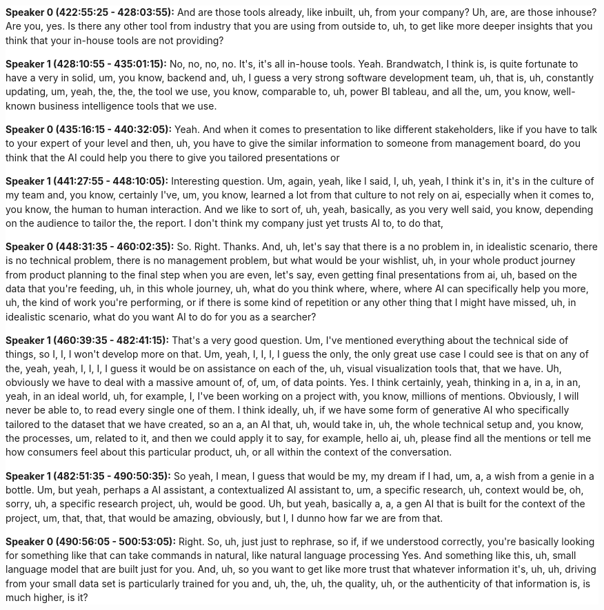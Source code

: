 **Speaker 0 (422:55:25 \- 428:03:55):** And are those tools already, like inbuilt, uh, from your company? Uh, are, are those inhouse? Are you, yes. Is there any other tool from industry that you are using from outside to, uh, to get like more deeper insights that you think that your in-house tools are not providing? 

**Speaker 1 (428:10:55 \- 435:01:15):** No, no, no, no. It's, it's all in-house tools. Yeah. Brandwatch, I think is, is quite fortunate to have a very in solid, um, you know, backend and, uh, I guess a very strong software development team, uh, that is, uh, constantly updating, um, yeah, the, the, the tool we use, you know, comparable to, uh, power BI tableau, and all the, um, you know, well-known business intelligence tools that we use. 

**Speaker 0 (435:16:15 \- 440:32:05):** Yeah. And when it comes to presentation to like different stakeholders, like if you have to talk to your expert of your level and then, uh, you have to give the similar information to someone from management board, do you think that the AI could help you there to give you tailored presentations or 

**Speaker 1 (441:27:55 \- 448:10:05):** Interesting question. Um, again, yeah, like I said, I, uh, yeah, I think it's in, it's in the culture of my team and, you know, certainly I've, um, you know, learned a lot from that culture to not rely on ai, especially when it comes to, you know, the human to human interaction. And we like to sort of, uh, yeah, basically, as you very well said, you know, depending on the audience to tailor the, the report. I don't think my company just yet trusts AI to, to do that, 

**Speaker 0 (448:31:35 \- 460:02:35):** So. Right. Thanks. And, uh, let's say that there is a no problem in, in idealistic scenario, there is no technical problem, there is no management problem, but what would be your wishlist, uh, in your whole product journey from product planning to the final step when you are even, let's say, even getting final presentations from ai, uh, based on the data that you're feeding, uh, in this whole journey, uh, what do you think where, where, where AI can specifically help you more, uh, the kind of work you're performing, or if there is some kind of repetition or any other thing that I might have missed, uh, in idealistic scenario, what do you want AI to do for you as a searcher? 

**Speaker 1 (460:39:35 \- 482:41:15):** That's a very good question. Um, I've mentioned everything about the technical side of things, so I, I, I won't develop more on that. Um, yeah, I, I, I, I guess the only, the only great use case I could see is that on any of the, yeah, yeah, I, I, I, I guess it would be on assistance on each of the, uh, visual visualization tools that, that we have. Uh, obviously we have to deal with a massive amount of, of, um, of data points. Yes. I think certainly, yeah, thinking in a, in a, in an, yeah, in an ideal world, uh, for example, I, I've been working on a project with, you know, millions of mentions. Obviously, I will never be able to, to read every single one of them. I think ideally, uh, if we have some form of generative AI who specifically tailored to the dataset that we have created, so an a, an AI that, uh, would take in, uh, the whole technical setup and, you know, the processes, um, related to it, and then we could apply it to say, for example, hello ai, uh, please find all the mentions or tell me how consumers feel about this particular product, uh, or all within the context of the conversation. 

**Speaker 1 (482:51:35 \- 490:50:35):** So yeah, I mean, I guess that would be my, my dream if I had, um, a, a wish from a genie in a bottle. Um, but yeah, perhaps a AI assistant, a contextualized AI assistant to, um, a specific research, uh, context would be, oh, sorry, uh, a specific research project, uh, would be good. Uh, but yeah, basically a, a, a gen AI that is built for the context of the project, um, that, that, that would be amazing, obviously, but I, I dunno how far we are from that. 

**Speaker 0 (490:56:05 \- 500:53:05):** Right. So, uh, just just to rephrase, so if, if we understood correctly, you're basically looking for something like that can take commands in natural, like natural language processing Yes. And something like this, uh, small language model that are built just for you. And, uh, so you want to get like more trust that whatever information it's, uh, uh, driving from your small data set is particularly trained for you and, uh, the, uh, the quality, uh, or the authenticity of that information is, is much higher, is it? 
